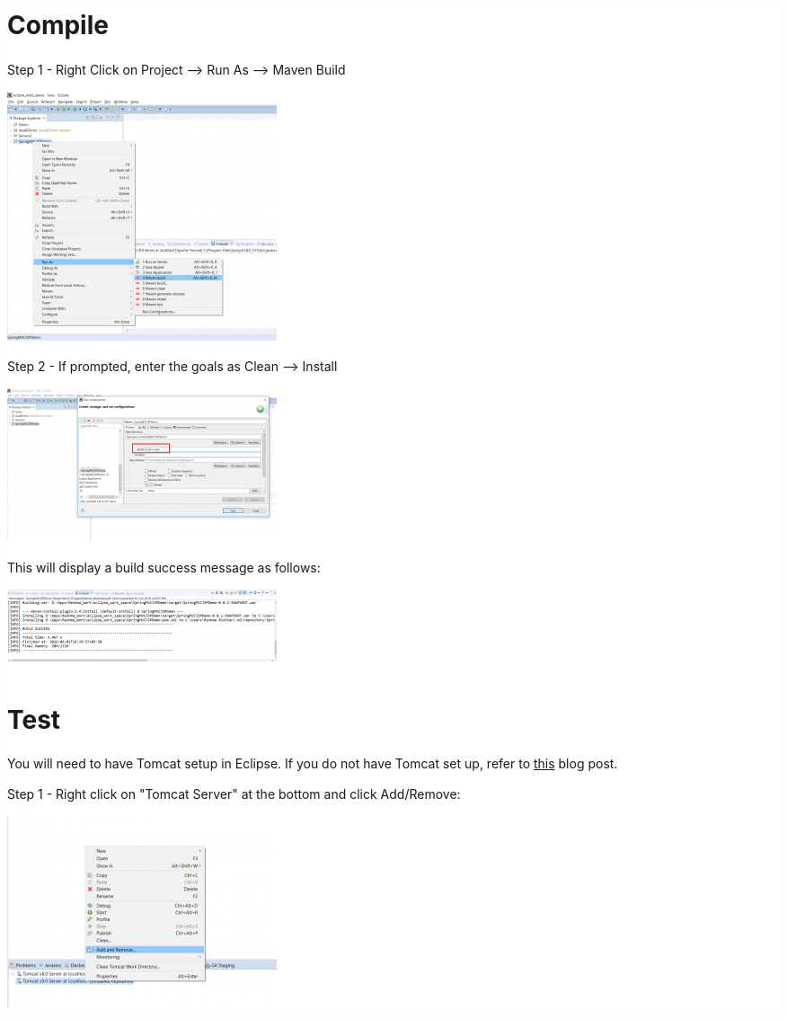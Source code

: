 # Compile

Step 1 - Right Click on Project --> Run As --> Maven Build

[![](images/b1-300x277.png)](images/b1.png)

Step 2 - If prompted, enter the goals as Clean --> Install

[![](images/b2-300x170.png)](images/b2.png)

This will display a build success message as follows:

[![](images/b3-300x80.png)](images/b3.png)

# Test

You will need to have Tomcat setup in Eclipse. If you do not have Tomcat set up, refer to [this](https://learnjava.co.in/how-to-setup-tomcat-in-eclipse/) blog post.

Step 1 - Right click on "Tomcat Server" at the bottom and click Add/Remove:

[![](images/t1-300x213.png)](images/t1.png)
